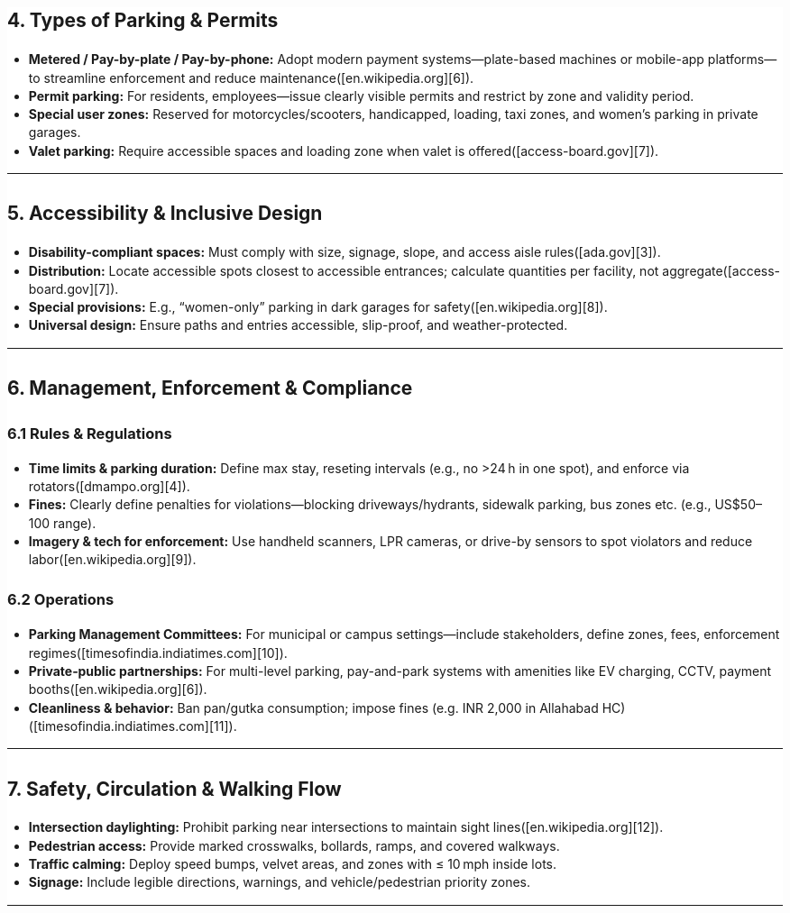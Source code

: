 ## 4. Types of Parking & Permits

* **Metered / Pay-by-plate / Pay-by-phone:** Adopt modern payment systems—plate-based machines or mobile-app platforms—to streamline enforcement and reduce maintenance([en.wikipedia.org][6]).
* **Permit parking:** For residents, employees—issue clearly visible permits and restrict by zone and validity period.
* **Special user zones:** Reserved for motorcycles/scooters, handicapped, loading, taxi zones, and women’s parking in private garages.
* **Valet parking:** Require accessible spaces and loading zone when valet is offered([access-board.gov][7]).

---

## 5. Accessibility & Inclusive Design

* **Disability-compliant spaces:** Must comply with size, signage, slope, and access aisle rules([ada.gov][3]).
* **Distribution:** Locate accessible spots closest to accessible entrances; calculate quantities per facility, not aggregate([access-board.gov][7]).
* **Special provisions:** E.g., “women-only” parking in dark garages for safety([en.wikipedia.org][8]).
* **Universal design:** Ensure paths and entries accessible, slip-proof, and weather-protected.

---

## 6. Management, Enforcement & Compliance

### 6.1 Rules & Regulations

* **Time limits & parking duration:** Define max stay, reseting intervals (e.g., no >24 h in one spot), and enforce via rotators([dmampo.org][4]).
* **Fines:** Clearly define penalties for violations—blocking driveways/hydrants, sidewalk parking, bus zones etc. (e.g., US\$50–100 range).
* **Imagery & tech for enforcement:** Use handheld scanners, LPR cameras, or drive-by sensors to spot violators and reduce labor([en.wikipedia.org][9]).

### 6.2 Operations

* **Parking Management Committees:** For municipal or campus settings—include stakeholders, define zones, fees, enforcement regimes([timesofindia.indiatimes.com][10]).
* **Private‑public partnerships:** For multi-level parking, pay-and-park systems with amenities like EV charging, CCTV, payment booths([en.wikipedia.org][6]).
* **Cleanliness & behavior:** Ban pan/gutka consumption; impose fines (e.g. INR 2,000 in Allahabad HC)([timesofindia.indiatimes.com][11]).

---

## 7. Safety, Circulation & Walking Flow

* **Intersection daylighting:** Prohibit parking near intersections to maintain sight lines([en.wikipedia.org][12]).
* **Pedestrian access:** Provide marked crosswalks, bollards, ramps, and covered walkways.
* **Traffic calming:** Deploy speed bumps, velvet areas, and zones with ≤ 10 mph inside lots.
* **Signage:** Include legible directions, warnings, and vehicle/pedestrian priority zones.

---
